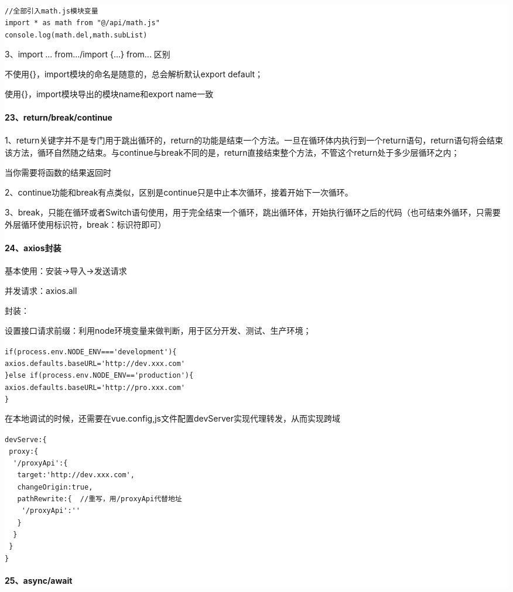 ```
//全部引入math.js模块变量
import * as math from "@/api/math.js"
console.log(math.del,math.subList)
```

3、import ... from.../import {...} from... 区别

不使用{}，import模块的命名是随意的，总会解析默认export default；

使用{}，import模块导出的模块name和export name一致

#### 23、return/break/continue

1、return关键字并不是专门用于跳出循环的，return的功能是结束一个方法。一旦在循环体内执行到一个return语句，return语句将会结束该方法，循环自然随之结束。与continue与break不同的是，return直接结束整个方法，不管这个return处于多少层循环之内；

当你需要将函数的结果返回时

2、continue功能和break有点类似，区别是continue只是中止本次循环，接着开始下一次循环。

3、break，只能在循环或者Switch语句使用，用于完全结束一个循环，跳出循环体，开始执行循环之后的代码（也可结束外循环，只需要外层循环使用标识符，break：标识符即可）

#### 24、axios封装

基本使用：安装->导入->发送请求

并发请求：axios.all

封装：

设置接口请求前缀：利用node环境变量来做判断，用于区分开发、测试、生产环境；

```
if(process.env.NODE_ENV==='development'){
axios.defaults.baseURL='http://dev.xxx.com'
}else if(process.env.NODE_ENV=='production'){
axios.defaults.baseURL='http://pro.xxx.com'
}
```

在本地调试的时候，还需要在vue.config,js文件配置devServer实现代理转发，从而实现跨域

```
devServe:{
 proxy:{
  '/proxyApi':{
   target:'http://dev.xxx.com',
   changeOrigin:true,
   pathRewrite:{  //重写，用/proxyApi代替地址
    '/proxyApi':''
   }
  }
 }
}
```

#### 25、async/await
